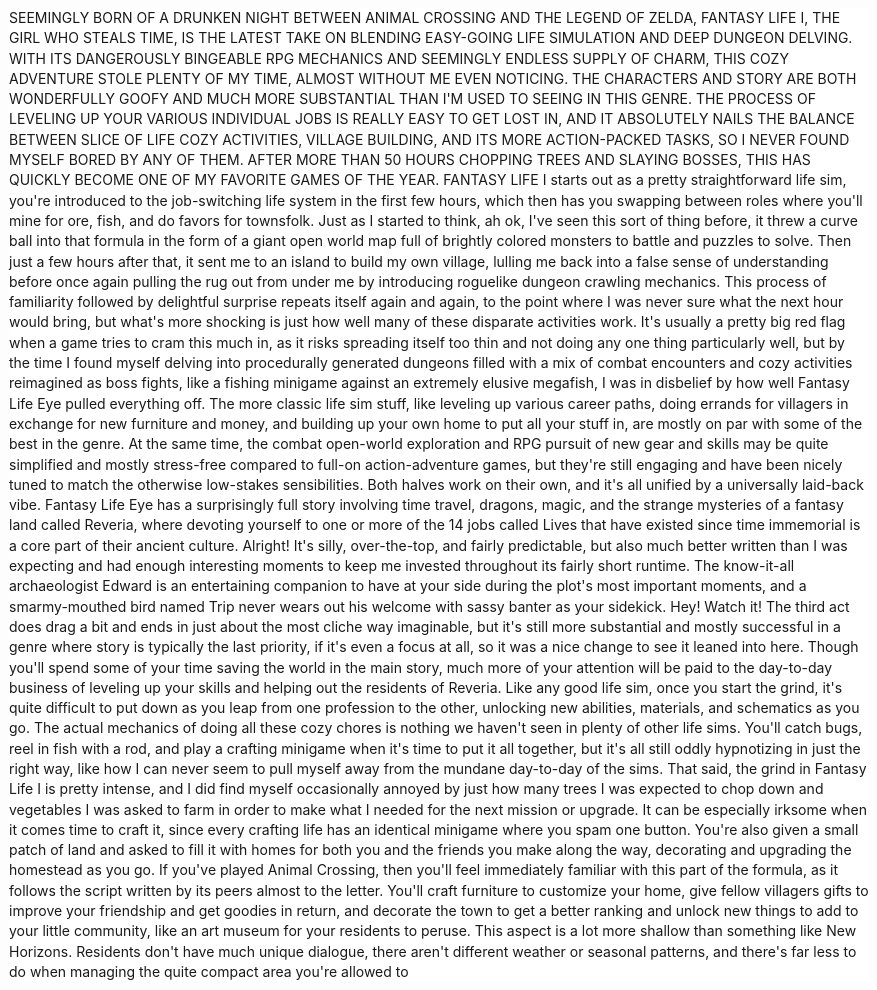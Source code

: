 SEEMINGLY BORN OF A DRUNKEN NIGHT BETWEEN ANIMAL CROSSING AND THE LEGEND OF ZELDA, FANTASY LIFE I, THE GIRL WHO STEALS TIME, IS THE LATEST TAKE ON BLENDING EASY-GOING LIFE SIMULATION AND DEEP DUNGEON DELVING. WITH ITS DANGEROUSLY BINGEABLE RPG MECHANICS AND SEEMINGLY ENDLESS SUPPLY OF CHARM, THIS COZY ADVENTURE STOLE PLENTY OF MY TIME, ALMOST WITHOUT ME EVEN NOTICING. THE CHARACTERS AND STORY ARE BOTH WONDERFULLY GOOFY AND MUCH MORE SUBSTANTIAL THAN I'M USED TO SEEING IN THIS GENRE. THE PROCESS OF LEVELING UP YOUR VARIOUS INDIVIDUAL JOBS IS REALLY EASY TO GET LOST IN, AND IT ABSOLUTELY NAILS THE BALANCE BETWEEN SLICE OF LIFE COZY ACTIVITIES, VILLAGE BUILDING, AND ITS MORE ACTION-PACKED TASKS, SO I NEVER FOUND MYSELF BORED BY ANY OF THEM. AFTER MORE THAN 50 HOURS CHOPPING TREES AND SLAYING BOSSES, THIS HAS QUICKLY BECOME ONE OF MY FAVORITE GAMES OF THE YEAR. FANTASY LIFE I starts out as a pretty straightforward life sim, you're introduced to the job-switching life system in the first few hours, which then has you swapping between roles where you'll mine for ore, fish, and do favors for townsfolk. Just as I started to think, ah ok, I've seen this sort of thing before, it threw a curve ball into that formula in the form of a giant open world map full of brightly colored monsters to battle and puzzles to solve. Then just a few hours after that, it sent me to an island to build my own village, lulling me back into a false sense of understanding before once again pulling the rug out from under me by introducing roguelike dungeon crawling mechanics. This process of familiarity followed by delightful surprise repeats itself again and again, to the point where I was never sure what the next hour would bring, but what's more shocking is just how well many of these disparate activities work. It's usually a pretty big red flag when a game tries to cram this much in, as it risks spreading itself too thin and not doing any one thing particularly well, but by the time I found myself delving into procedurally generated dungeons filled with a mix of combat encounters and cozy activities reimagined as boss fights, like a fishing minigame against an extremely elusive megafish, I was in disbelief by how well Fantasy Life Eye pulled everything off. The more classic life sim stuff, like leveling up various career paths, doing errands for villagers in exchange for new furniture and money, and building up your own home to put all your stuff in, are mostly on par with some of the best in the genre. At the same time, the combat open-world exploration and RPG pursuit of new gear and skills may be quite simplified and mostly stress-free compared to full-on action-adventure games, but they're still engaging and have been nicely tuned to match the otherwise low-stakes sensibilities. Both halves work on their own, and it's all unified by a universally laid-back vibe. Fantasy Life Eye has a surprisingly full story involving time travel, dragons, magic, and the strange mysteries of a fantasy land called Reveria, where devoting yourself to one or more of the 14 jobs called Lives that have existed since time immemorial is a core part of their ancient culture. Alright! It's silly, over-the-top, and fairly predictable, but also much better written than I was expecting and had enough interesting moments to keep me invested throughout its fairly short runtime. The know-it-all archaeologist Edward is an entertaining companion to have at your side during the plot's most important moments, and a smarmy-mouthed bird named Trip never wears out his welcome with sassy banter as your sidekick. Hey! Watch it! The third act does drag a bit and ends in just about the most cliche way imaginable, but it's still more substantial and mostly successful in a genre where story is typically the last priority, if it's even a focus at all, so it was a nice change to see it leaned into here. Though you'll spend some of your time saving the world in the main story, much more of your attention will be paid to the day-to-day business of leveling up your skills and helping out the residents of Reveria. Like any good life sim, once you start the grind, it's quite difficult to put down as you leap from one profession to the other, unlocking new abilities, materials, and schematics as you go. The actual mechanics of doing all these cozy chores is nothing we haven't seen in plenty of other life sims. You'll catch bugs, reel in fish with a rod, and play a crafting minigame when it's time to put it all together, but it's all still oddly hypnotizing in just the right way, like how I can never seem to pull myself away from the mundane day-to-day of the sims. That said, the grind in Fantasy Life I is pretty intense, and I did find myself occasionally annoyed by just how many trees I was expected to chop down and vegetables I was asked to farm in order to make what I needed for the next mission or upgrade. It can be especially irksome when it comes time to craft it, since every crafting life has an identical minigame where you spam one button. You're also given a small patch of land and asked to fill it with homes for both you and the friends you make along the way, decorating and upgrading the homestead as you go. If you've played Animal Crossing, then you'll feel immediately familiar with this part of the formula, as it follows the script written by its peers almost to the letter. You'll craft furniture to customize your home, give fellow villagers gifts to improve your friendship and get goodies in return, and decorate the town to get a better ranking and unlock new things to add to your little community, like an art museum for your residents to peruse. This aspect is a lot more shallow than something like New Horizons. Residents don't have much unique dialogue, there aren't different weather or seasonal patterns, and there's far less to do when managing the quite compact area you're allowed to